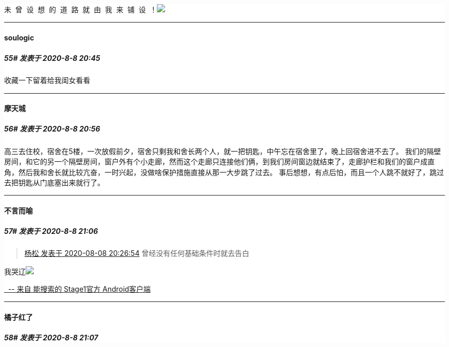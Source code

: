 未  曾  设  想  的  道  路  就  由  我  来  铺  设  ！<img src="https://static.saraba1st.com/image/smiley/face2017/067.png" referrerpolicy="no-referrer">







-----

####  soulogic  
##### 55#       发表于 2020-8-8 20:45




收藏一下留着给我闺女看看







-----

####  摩天城  
##### 56#       发表于 2020-8-8 20:56




高三去住校，宿舍在5楼，一次放假前夕，宿舍只剩我和舍长两个人，就一把钥匙，中午忘在宿舍里了，晚上回宿舍进不去了。
我们的隔壁房间，和它的另一个隔壁房间，窗户外有个小走廊，然而这个走廊只连接他们俩，到我们房间窗边就结束了，走廊护栏和我们的窗户成直角，然后我和舍长就比较亢奋，一时兴起，没做啥保护措施直接从那一大步跳了过去。
事后想想，有点后怕，而且一个人跳不就好了，跳过去把钥匙从门底塞出来就行了。







-----

####  不言而喻  
##### 57#       发表于 2020-8-8 21:06



<blockquote><a href="httphttps://bbs.saraba1st.com/2b/forum.php?mod=redirect&amp;goto=findpost&amp;pid=48362265&amp;ptid=1953713" target="_blank">杨松 发表于 2020-08-08 20:26:54</a>
曾经没有任何基础条件时就去告白</blockquote>我哭辽<img src="https://static.saraba1st.com/image/smiley/face2017/140.png" referrerpolicy="no-referrer">

[  -- 来自 能搜索的 Stage1官方 Android客户端](https://www.coolapk.com/apk/140634)







-----

####  橘子红了  
##### 58#       发表于 2020-8-8 21:07
